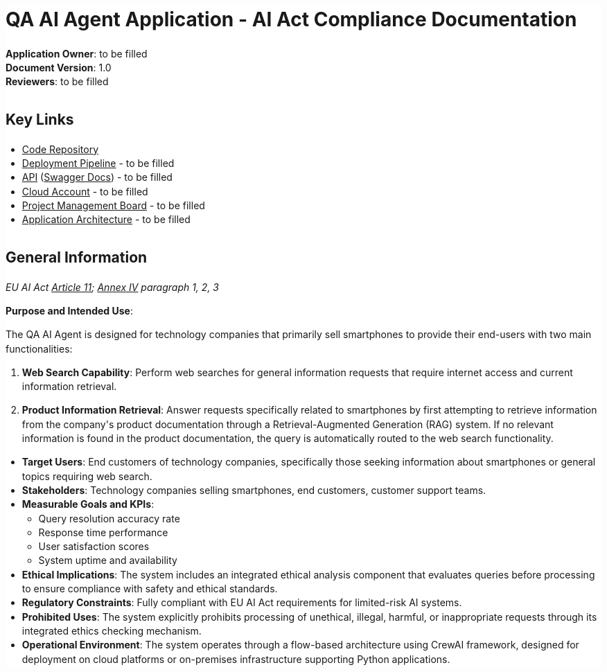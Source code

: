 # QA AI Agent Application - AI Act Compliance Documentation

**Application Owner**: to be filled  
**Document Version**: 1.0  
**Reviewers**: to be filled

## Key Links

- [Code Repository](c:\Users\XT144AC\Downloads\qa_flow)
- [Deployment Pipeline]() - to be filled
- [API]() ([Swagger Docs]()) - to be filled
- [Cloud Account]() - to be filled
- [Project Management Board]() - to be filled
- [Application Architecture]() - to be filled

## General Information

*EU AI Act [Article 11](https://artificialintelligenceact.eu/article/11/); [Annex IV](https://artificialintelligenceact.eu/annex/4/) paragraph 1, 2, 3*

**Purpose and Intended Use**:

The QA AI Agent is designed for technology companies that primarily sell smartphones to provide their end-users with two main functionalities:

1. **Web Search Capability**: Perform web searches for general information requests that require internet access and current information retrieval.

2. **Product Information Retrieval**: Answer requests specifically related to smartphones by first attempting to retrieve information from the company's product documentation through a Retrieval-Augmented Generation (RAG) system. If no relevant information is found in the product documentation, the query is automatically routed to the web search functionality.

- **Target Users**: End customers of technology companies, specifically those seeking information about smartphones or general topics requiring web search.
- **Stakeholders**: Technology companies selling smartphones, end customers, customer support teams.
- **Measurable Goals and KPIs**: 
  - Query resolution accuracy rate
  - Response time performance
  - User satisfaction scores
  - System uptime and availability
- **Ethical Implications**: The system includes an integrated ethical analysis component that evaluates queries before processing to ensure compliance with safety and ethical standards.
- **Regulatory Constraints**: Fully compliant with EU AI Act requirements for limited-risk AI systems.
- **Prohibited Uses**: The system explicitly prohibits processing of unethical, illegal, harmful, or inappropriate requests through its integrated ethics checking mechanism.
- **Operational Environment**: The system operates through a flow-based architecture using CrewAI framework, designed for deployment on cloud platforms or on-premises infrastructure supporting Python applications.
